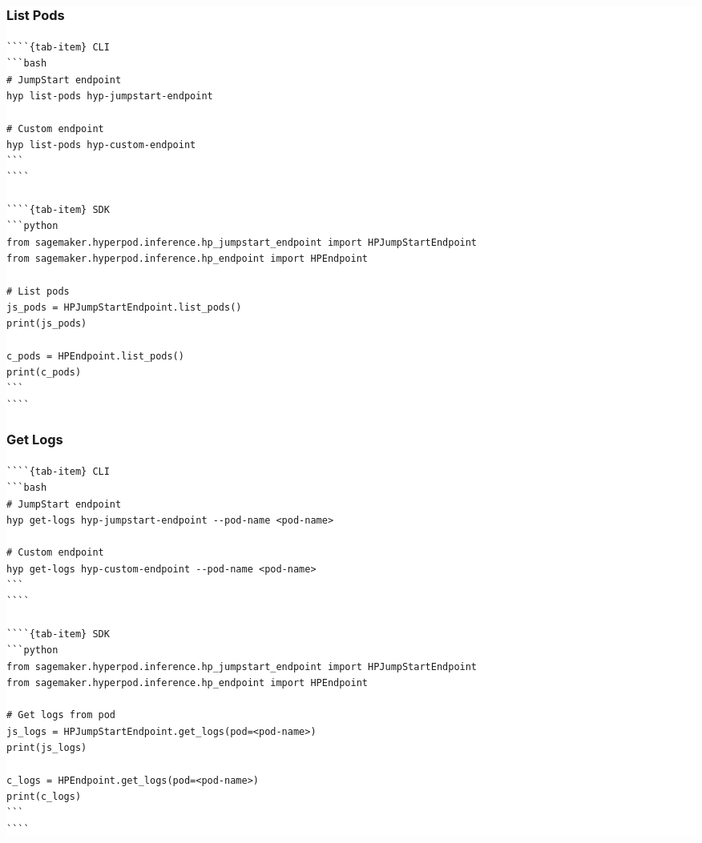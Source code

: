 ### List Pods

`````{tab-set}
````{tab-item} CLI
```bash
# JumpStart endpoint
hyp list-pods hyp-jumpstart-endpoint

# Custom endpoint
hyp list-pods hyp-custom-endpoint
```
````

````{tab-item} SDK
```python
from sagemaker.hyperpod.inference.hp_jumpstart_endpoint import HPJumpStartEndpoint
from sagemaker.hyperpod.inference.hp_endpoint import HPEndpoint

# List pods 
js_pods = HPJumpStartEndpoint.list_pods()
print(js_pods)

c_pods = HPEndpoint.list_pods()
print(c_pods)
```
````
`````

### Get Logs

`````{tab-set}
````{tab-item} CLI
```bash
# JumpStart endpoint
hyp get-logs hyp-jumpstart-endpoint --pod-name <pod-name>

# Custom endpoint
hyp get-logs hyp-custom-endpoint --pod-name <pod-name>
```
````

````{tab-item} SDK
```python
from sagemaker.hyperpod.inference.hp_jumpstart_endpoint import HPJumpStartEndpoint
from sagemaker.hyperpod.inference.hp_endpoint import HPEndpoint

# Get logs from pod 
js_logs = HPJumpStartEndpoint.get_logs(pod=<pod-name>)
print(js_logs)

c_logs = HPEndpoint.get_logs(pod=<pod-name>)
print(c_logs)
```
````
`````
